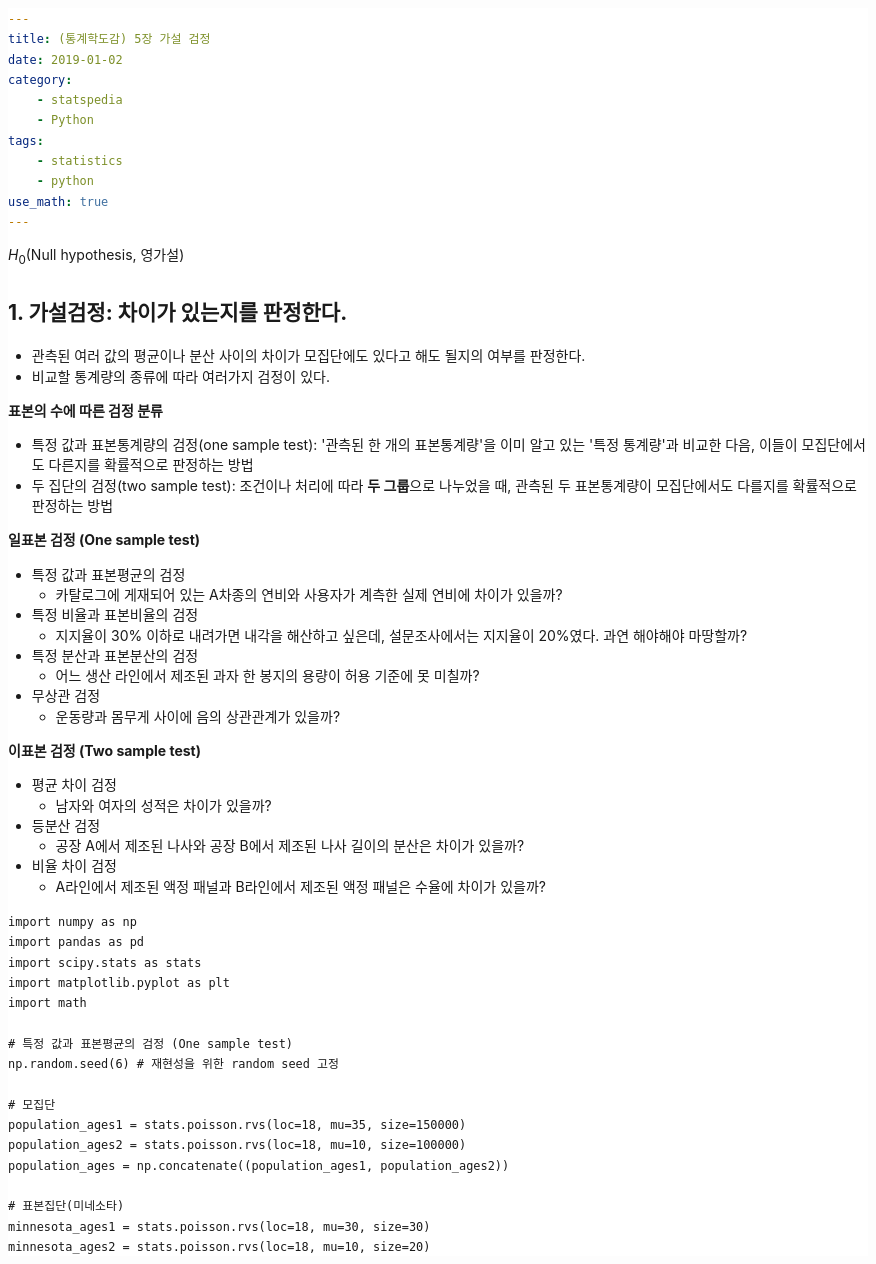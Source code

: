 ```yaml
---
title: (통계학도감) 5장 가설 검정
date: 2019-01-02
category:
    - statspedia
    - Python
tags:
    - statistics
    - python
use_math: true
---
```


$H_0$(Null hypothesis, 영가설)

## 1. 가설검정: 차이가 있는지를 판정한다.

* 관측된 여러 값의 평균이나 분산 사이의 차이가 모집단에도 있다고 해도 될지의 여부를 판정한다.
* 비교할 통계량의 종류에 따라 여러가지 검정이 있다.


**표본의 수에 따른 검정 분류**

* 특정 값과 표본통계량의 검정(one sample test): '관측된 한 개의 표본통계량'을 이미 알고 있는 '특정 통계량'과 비교한 다음, 이들이 모집단에서도 다른지를 확률적으로 판정하는 방법
* 두 집단의 검정(two sample test): 조건이나 처리에 따라 **두 그룹**으로 나누었을 때, 관측된 두 표본통계량이 모집단에서도 다를지를 확률적으로 판정하는 방법


**일표본 검정 (One sample test)**

* 특정 값과 표본평균의 검정
    * 카탈로그에 게재되어 있는 A차종의 연비와 사용자가 계측한 실제 연비에 차이가 있을까?
* 특정 비율과 표본비율의 검정
    * 지지율이 30% 이하로 내려가면 내각을 해산하고 싶은데, 설문조사에서는 지지율이 20%였다. 과연 해야해야 마땅할까?
* 특정 분산과 표본분산의 검정
    * 어느 생산 라인에서 제조된 과자 한 봉지의 용량이 허용 기준에 못 미칠까?
* 무상관 검정
    * 운동량과 몸무게 사이에 음의 상관관계가 있을까?

**이표본 검정 (Two sample test)**

* 평균 차이 검정
    * 남자와 여자의 성적은 차이가 있을까?
* 등분산 검정
    * 공장 A에서 제조된 나사와 공장 B에서 제조된 나사 길이의 분산은 차이가 있을까?
* 비율 차이 검정
    * A라인에서 제조된 액정 패널과 B라인에서 제조된 액정 패널은 수율에 차이가 있을까?


```
import numpy as np
import pandas as pd
import scipy.stats as stats
import matplotlib.pyplot as plt
import math

# 특정 값과 표본평균의 검정 (One sample test)
np.random.seed(6) # 재현성을 위한 random seed 고정

# 모집단
population_ages1 = stats.poisson.rvs(loc=18, mu=35, size=150000)
population_ages2 = stats.poisson.rvs(loc=18, mu=10, size=100000)
population_ages = np.concatenate((population_ages1, population_ages2))

# 표본집단(미네소타)
minnesota_ages1 = stats.poisson.rvs(loc=18, mu=30, size=30)
minnesota_ages2 = stats.poisson.rvs(loc=18, mu=10, size=20)
```